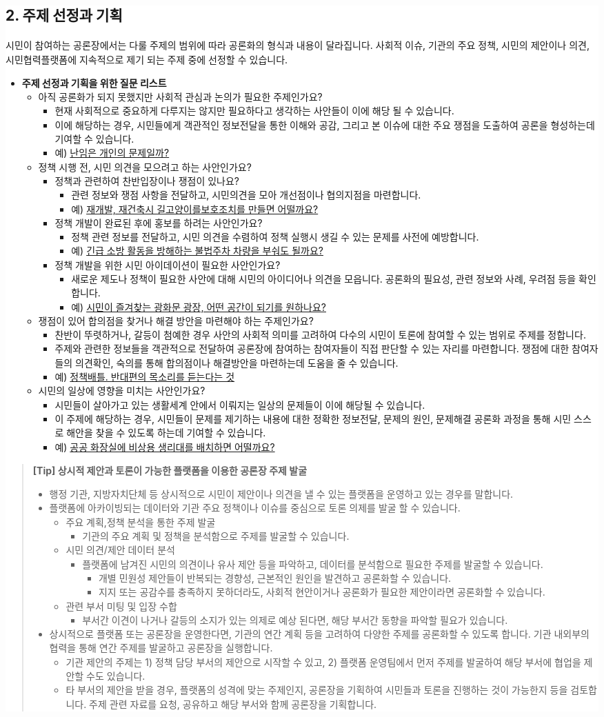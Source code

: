 ## 2. 주제 선정과 기획
시민이 참여하는 공론장에서는 다룰 주제의 범위에 따라 공론화의 형식과 내용이 달라집니다. 사회적 이슈, 기관의 주요 정책, 시민의 제안이나 의견, 시민협력플랫폼에 지속적으로 제기 되는 주제 중에 선정할 수 있습니다. 
- **주제 선정과 기획을 위한 질문 리스트** 
  - 아직 공론화가 되지 못했지만 사회적 관심과 논의가 필요한 주제인가요?
    - 현재 사회적으로 중요하게 다루지는 않지만 필요하다고 생각하는 사안들이 이에 해당 될 수 있습니다. 
    - 이에 해당하는 경우, 시민들에게 객관적인 정보전달을 통한 이해와 공감, 그리고 본 이슈에 대한 주요 쟁점을 도출하여 공론을 형성하는데 기여할 수 있습니다.  
    - 예) [난임은 개인의 문제일까?](https://parti.coop/posts/132)
  - 정책 시행 전, 시민 의견을 모으려고 하는 사안인가요?
    - 정책과 관련하여 찬반입장이나 쟁점이 있나요?
      -  관련 정보와 쟁점 사항을 전달하고, 시민의견을 모아 개선점이나 협의지점을 마련합니다. 
      -  예) [재개발, 재건축시 길고양이를보호조치를 만들면 어떨까요?](https://parti.coop/posts/140)
    - 정책 개발이 완료된 후에 홍보를 하려는 사안인가요?
      -  정책 관련 정보를 전달하고, 시민 의견을 수렴하여 정책 실행시 생길 수 있는 문제를 사전에 예방합니다. 
      -  예) [긴급 소방 활동을 방해하는 불법주차 차량을 부숴도 될까요?](https://democracy.seoul.go.kr/front/discussion/detail.do?sn=184383&searchCondition=TITLE&searchCondition2=1&searchCondition3=&searchSYear=&searchKeyword=&sRegDateS=&sRegDateE=&sKind=R&pageIndex=2&sSuggest_divi=) 
    - 정책 개발을 위한 시민 아이데이션이 필요한 사안인가요?
      -  새로운 제도나 정책이 필요한 사안에 대해 시민의 아이디어나 의견을 모읍니다. 공론화의 필요성, 관련 정보와  사례, 우려점 등을 확인합니다.
      -  예) [시민이 즐겨찾는 광화문 광장, 어떤 공간이 되기를 원하나요?](https://democracy.seoul.go.kr/front/discussion/detail.do?sn=185460&searchCondition=TITLE&searchCondition2=1&searchCondition3=&searchSYear=&searchKeyword=&sRegDateS=&sRegDateE=&sKind=R&pageIndex=2&sSuggest_divi=) 
  - 쟁점이 있어 합의점을 찾거나 해결 방안을 마련해야 하는 주제인가요?
    - 찬반이 뚜렷하거나, 갈등이 첨예한 경우 사안의 사회적 의미를 고려하여 다수의 시민이 토론에 참여할 수 있는 범위로 주제를 정합니다. 
    - 주제와 관련한 정보들을 객관적으로 전달하여 공론장에 참여하는 참여자들이 직접 판단할 수 있는 자리를 마련합니다. 쟁점에 대한 참여자들의 의견확인, 숙의를 통해 합의점이나 해결방안을 마련하는데 도움을 줄 수 있습니다.
    - 예) [정책배틀. 반대편의 목소리를 듣는다는 것](https://parti.coop/posts/68)
  - 시민의 일상에 영향을 미치는 사안인가요? 
    - 시민들이 살아가고 있는 생활세계 안에서 이뤄지는 일상의 문제들이 이에 해당될 수 있습니다. 
    - 이 주제에 해당하는 경우, 시민들이 문제를 제기하는 내용에 대한 정확한 정보전달, 문제의 원인, 문제해결 공론화 과정을 통해 시민 스스로 해안을 찾을 수 있도록 하는데 기여할 수 있습니다. 
    - 예) [공공 화장실에 비상용 생리대를 배치하면 어떨까요?](https://democracy.seoul.go.kr/front/discussion/detail.do?sn=181520&searchCondition=TITLE&searchCondition2=1&searchCondition3=&searchSYear=&searchKeyword=&sRegDateS=&sRegDateE=&sKind=R&pageIndex=3&sSuggest_divi=)

> **[Tip] 상시적 제안과 토론이 가능한 플랫폼을 이용한 공론장 주제 발굴**
>  - 행정 기관, 지방자치단체 등 상시적으로 시민이 제안이나 의견을 낼 수 있는 플랫폼을 운영하고 있는 경우를 말합니다.
>  - 플랫폼에 아카이빙되는 데이터와 기관 주요 정책이나 이슈를 중심으로 토론 의제를 발굴 할 수 있습니다. 
>    - 주요 계획,정책 분석을 통한 주제 발굴  
>      - 기관의 주요 계획 및 정책을 분석함으로 주제를 발굴할 수 있습니다.
>    - 시민 의견/제안 데이터 분석   
>      - 플랫폼에 남겨진 시민의 의견이나 유사 제안 등을 파악하고, 데이터를 분석함으로 필요한 주제를 발굴할 수 있습니다.
>        - 개별 민원성 제안들이 반복되는 경향성, 근본적인 원인을 발견하고 공론화할 수 있습니다.  
>        - 지지 또는 공감수를 충족하지 못하더라도, 사회적 현안이거나 공론화가 필요한 제안이라면 공론화할 수 있습니다. 
>    - 관련 부서 미팅 및 입장 수합
>        - 부서간 이견이 나거나 갈등의 소지가 있는 의제로 예상 된다면, 해당 부서간 동향을 파악할 필요가 있습니다.
>  - 상시적으로 플랫폼 또는 공론장을 운영한다면, 기관의 연간 계획 등을 고려하여 다양한 주제를 공론화할 수 있도록 합니다. 기관 내외부의 협력을 통해 연간 주제를 발굴하고 공론장을 실행합니다.
>    - 기관 제안의 주제는 1) 정책 담당 부서의 제안으로 시작할 수 있고, 2) 플랫폼 운영팀에서 먼저 주제를 발굴하여 해당 부서에 협업을 제안할 수도 있습니다.
>    - 타 부서의 제안을 받을 경우, 플랫폼의 성격에 맞는 주제인지, 공론장을 기획하여 시민들과 토론을 진행하는 것이 가능한지 등을 검토합니다. 주제 관련 자료를 요청, 공유하고 해당 부서와 함께 공론장을 기획합니다. 
